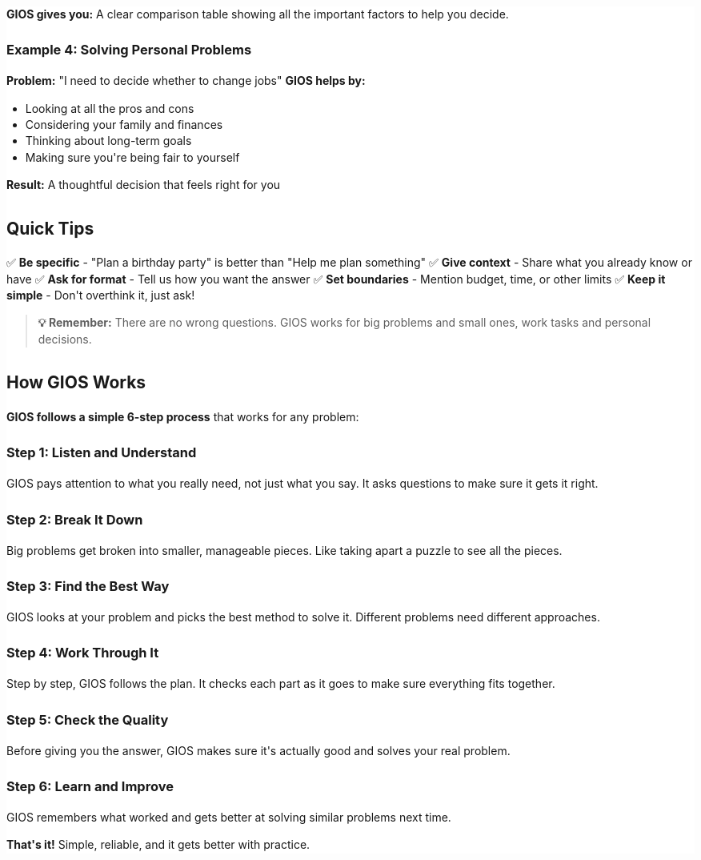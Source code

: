 **GIOS gives you:** A clear comparison table showing all the important factors to help you decide.

### Example 4: Solving Personal Problems
**Problem:** "I need to decide whether to change jobs"
**GIOS helps by:**
- Looking at all the pros and cons
- Considering your family and finances
- Thinking about long-term goals
- Making sure you're being fair to yourself

**Result:** A thoughtful decision that feels right for you

## Quick Tips

✅ **Be specific** - "Plan a birthday party" is better than "Help me plan something"
✅ **Give context** - Share what you already know or have
✅ **Ask for format** - Tell us how you want the answer
✅ **Set boundaries** - Mention budget, time, or other limits
✅ **Keep it simple** - Don't overthink it, just ask!

> **💡 Remember:** There are no wrong questions. GIOS works for big problems and small ones, work tasks and personal decisions.

## How GIOS Works

**GIOS follows a simple 6-step process** that works for any problem:

### Step 1: Listen and Understand
GIOS pays attention to what you really need, not just what you say. It asks questions to make sure it gets it right.

### Step 2: Break It Down
Big problems get broken into smaller, manageable pieces. Like taking apart a puzzle to see all the pieces.

### Step 3: Find the Best Way
GIOS looks at your problem and picks the best method to solve it. Different problems need different approaches.

### Step 4: Work Through It
Step by step, GIOS follows the plan. It checks each part as it goes to make sure everything fits together.

### Step 5: Check the Quality
Before giving you the answer, GIOS makes sure it's actually good and solves your real problem.

### Step 6: Learn and Improve
GIOS remembers what worked and gets better at solving similar problems next time.

**That's it!** Simple, reliable, and it gets better with practice.
